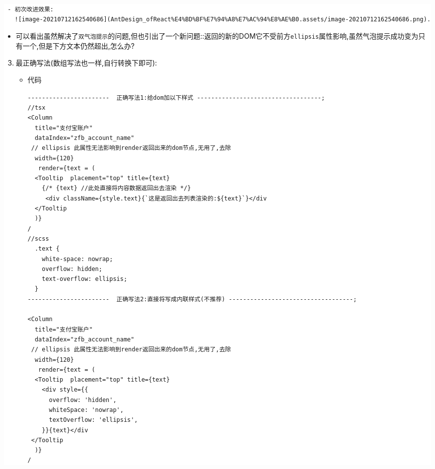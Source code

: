      - 初次改进效果:
       ![image-20210712162540686](AntDesign_ofReact%E4%BD%BF%E7%94%A8%E7%AC%94%E8%AE%B0.assets/image-20210712162540686.png).

   - 可以看出虽然解决了`双气泡提示`的问题,但也引出了一个新问题::返回的新的DOM它不受前方`ellipsis`属性影响,虽然气泡提示成功变为只有一个,但是下方文本仍然超出,怎么办?

3. 最正确写法(数组写法也一样,自行转换下即可):

   - 代码

     ```tsx
     -----------------------  正确写法1:给dom加以下样式 -----------------------------------;
     //tsx
     <Column
       title="支付宝账户"
       dataIndex="zfb_account_name"
      // ellipsis 此属性无法影响到render返回出来的dom节点,无用了,去除
       width={120}
        render={text = (
       <Tooltip  placement="top" title={text}
         {/* {text} //此处直接将内容数据返回出去渲染 */}
          <div className={style.text}{`这是返回出去列表渲染的:${text}`}</div
       </Tooltip   
       )}
     /
     //scss
       .text {
         white-space: nowrap;
         overflow: hidden;
         text-overflow: ellipsis;
       }
     -----------------------  正确写法2:直接将写成内联样式(不推荐) -----------------------------------;
     
     <Column
       title="支付宝账户"
       dataIndex="zfb_account_name"
      // ellipsis 此属性无法影响到render返回出来的dom节点,无用了,去除
       width={120}
        render={text = (
       <Tooltip  placement="top" title={text}
         <div style={{
           overflow: 'hidden',
           whiteSpace: 'nowrap',
           textOverflow: 'ellipsis',
         }}{text}</div
      </Tooltip 
       )}
     /
     ```
